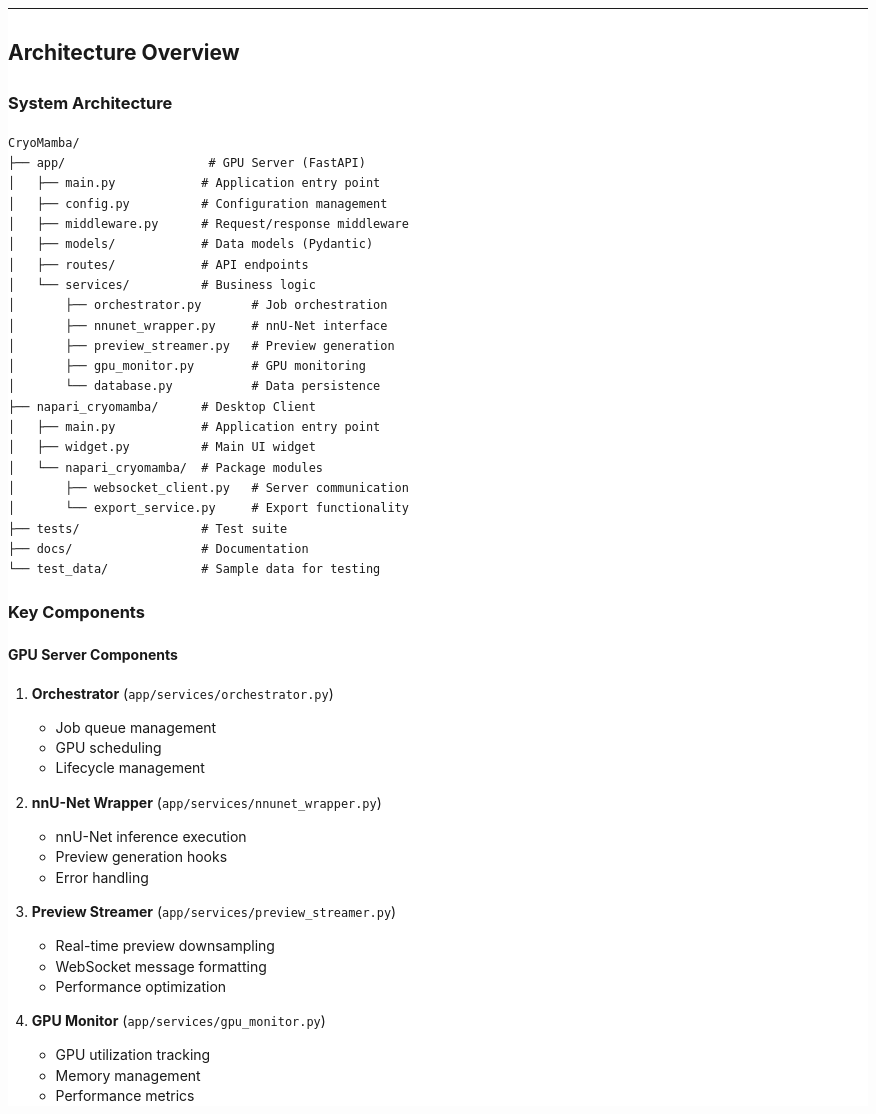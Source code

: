
---

## Architecture Overview

### System Architecture

```
CryoMamba/
├── app/                    # GPU Server (FastAPI)
│   ├── main.py            # Application entry point
│   ├── config.py          # Configuration management
│   ├── middleware.py      # Request/response middleware
│   ├── models/            # Data models (Pydantic)
│   ├── routes/            # API endpoints
│   └── services/          # Business logic
│       ├── orchestrator.py       # Job orchestration
│       ├── nnunet_wrapper.py     # nnU-Net interface
│       ├── preview_streamer.py   # Preview generation
│       ├── gpu_monitor.py        # GPU monitoring
│       └── database.py           # Data persistence
├── napari_cryomamba/      # Desktop Client
│   ├── main.py            # Application entry point
│   ├── widget.py          # Main UI widget
│   └── napari_cryomamba/  # Package modules
│       ├── websocket_client.py   # Server communication
│       └── export_service.py     # Export functionality
├── tests/                 # Test suite
├── docs/                  # Documentation
└── test_data/             # Sample data for testing
```

### Key Components

#### GPU Server Components

1. **Orchestrator** (`app/services/orchestrator.py`)
   - Job queue management
   - GPU scheduling
   - Lifecycle management

2. **nnU-Net Wrapper** (`app/services/nnunet_wrapper.py`)
   - nnU-Net inference execution
   - Preview generation hooks
   - Error handling

3. **Preview Streamer** (`app/services/preview_streamer.py`)
   - Real-time preview downsampling
   - WebSocket message formatting
   - Performance optimization

4. **GPU Monitor** (`app/services/gpu_monitor.py`)
   - GPU utilization tracking
   - Memory management
   - Performance metrics
